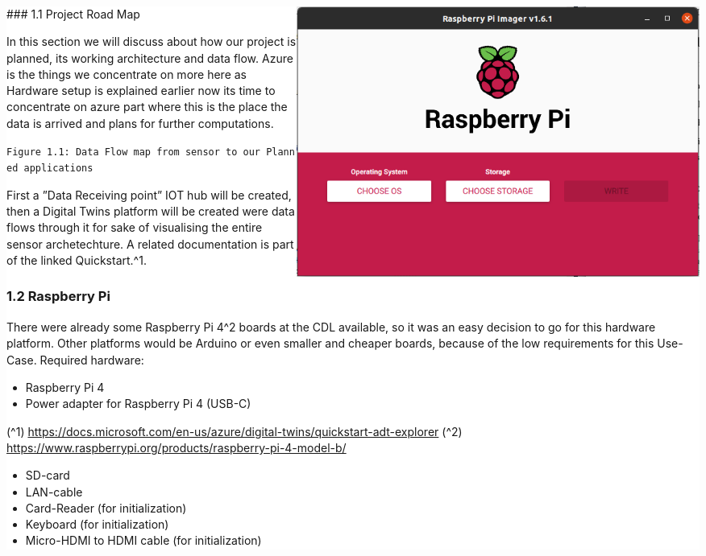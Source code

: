 <img align="right" src="pictures/piimager.png" width= 500/>
### 1.1 Project Road Map

In this section we will discuss about how our project is planned, its working architecture and
data flow. Azure is the things we concentrate on more here as Hardware setup is explained
earlier now its time to concentrate on azure part where this is the place the data is arrived and
plans for further computations.

```
Figure 1.1: Data Flow map from sensor to our Planned applications
```
First a ”Data Receiving point” IOT hub will be created, then a Digital Twins platform will
be created were data flows through it for sake of visualising the entire sensor archetechture. A
related documentation is part of the linked Quickstart.^1.

### 1.2 Raspberry Pi

There were already some Raspberry Pi 4^2 boards at the CDL available, so it was an easy
decision to go for this hardware platform. Other platforms would be Arduino or even smaller
and cheaper boards, because of the low requirements for this Use-Case.
Required hardware:

- Raspberry Pi 4
- Power adapter for Raspberry Pi 4 (USB-C)

(^1) https://docs.microsoft.com/en-us/azure/digital-twins/quickstart-adt-explorer
(^2) https://www.raspberrypi.org/products/raspberry-pi-4-model-b/


- SD-card
- LAN-cable
- Card-Reader (for initialization)
- Keyboard (for initialization)
- Micro-HDMI to HDMI cable (for initialization)
